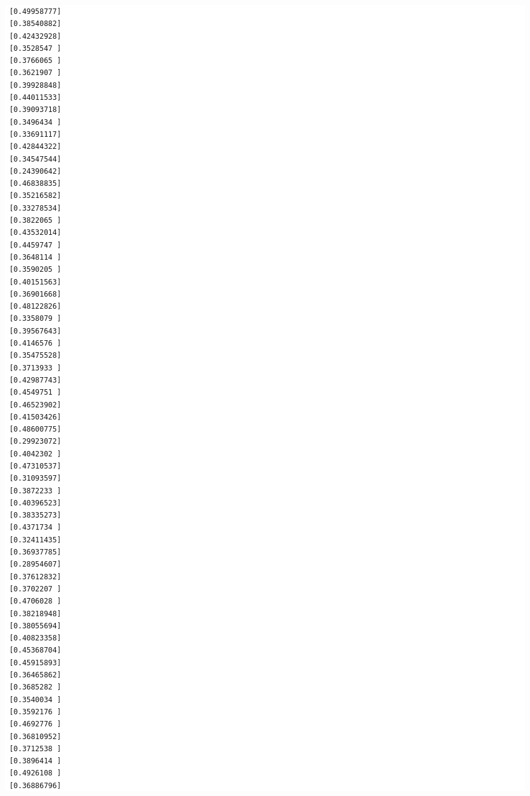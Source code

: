      [0.49958777]
     [0.38540882]
     [0.42432928]
     [0.3528547 ]
     [0.3766065 ]
     [0.3621907 ]
     [0.39928848]
     [0.44011533]
     [0.39093718]
     [0.3496434 ]
     [0.33691117]
     [0.42844322]
     [0.34547544]
     [0.24390642]
     [0.46838835]
     [0.35216582]
     [0.33278534]
     [0.3822065 ]
     [0.43532014]
     [0.4459747 ]
     [0.3648114 ]
     [0.3590205 ]
     [0.40151563]
     [0.36901668]
     [0.48122826]
     [0.3358079 ]
     [0.39567643]
     [0.4146576 ]
     [0.35475528]
     [0.3713933 ]
     [0.42987743]
     [0.4549751 ]
     [0.46523902]
     [0.41503426]
     [0.48600775]
     [0.29923072]
     [0.4042302 ]
     [0.47310537]
     [0.31093597]
     [0.3872233 ]
     [0.40396523]
     [0.38335273]
     [0.4371734 ]
     [0.32411435]
     [0.36937785]
     [0.28954607]
     [0.37612832]
     [0.3702207 ]
     [0.4706028 ]
     [0.38218948]
     [0.38055694]
     [0.40823358]
     [0.45368704]
     [0.45915893]
     [0.36465862]
     [0.3685282 ]
     [0.3540034 ]
     [0.3592176 ]
     [0.4692776 ]
     [0.36810952]
     [0.3712538 ]
     [0.3896414 ]
     [0.4926108 ]
     [0.36886796]